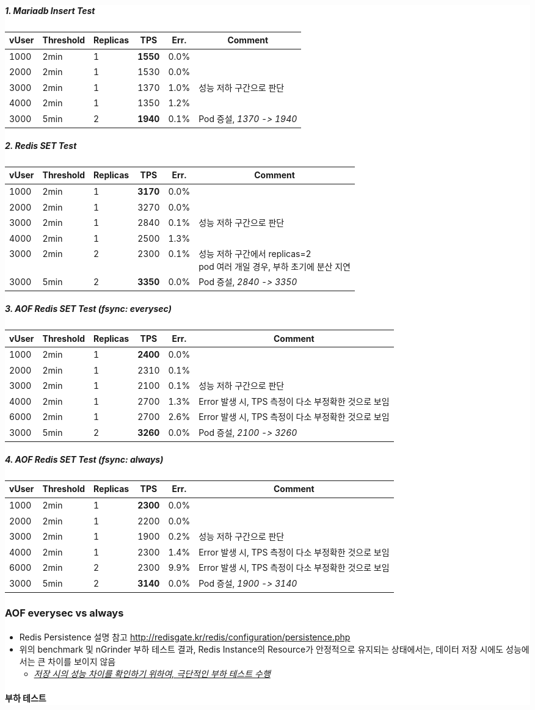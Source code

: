 
##### 1. Mariadb Insert Test

vUser   | Threshold | Replicas  | TPS | Err.   | Comment
--------|-----------|-----------|-----|--------|-------------
1000    | 2min      | 1         | **1550** | 0.0% | 
2000    | 2min      | 1         | 1530     | 0.0% | 
3000    | 2min      | 1         | 1370     | 1.0% | 성능 저하 구간으로 판단
4000    | 2min      | 1         | 1350     | 1.2% | 
3000    | 5min      | 2         | **1940** | 0.1% | Pod 증설, *1370 -> 1940* 

##### 2. Redis SET Test

vUser   | Threshold | Replicas  | TPS | Err.   | Comment
--------|-----------|-----------|-----|--------|-------------
1000    | 2min      | 1         | **3170** | 0.0% | 
2000    | 2min      | 1         | 3270     | 0.0% | 
3000    | 2min      | 1         | 2840     | 0.1% | 성능 저하 구간으로 판단
4000    | 2min      | 1         | 2500     | 1.3% | 
3000    | 2min      | 2         | 2300     | 0.1% | 성능 저하 구간에서 replicas=2<br/>pod 여러 개일 경우, 부하 초기에 분산 지연
3000    | 5min      | 2         | **3350** | 0.0% | Pod 증설, *2840 -> 3350*

##### 3. AOF Redis SET Test (fsync: everysec)

vUser   | Threshold | Replicas  | TPS | Err.   | Comment
--------|-----------|-----------|-----|--------|------------
1000    | 2min      | 1         | **2400** | 0.0% |
2000    | 2min      | 1         | 2310     | 0.1% |
3000    | 2min      | 1         | 2100     | 0.1% | 성능 저하 구간으로 판단
4000    | 2min      | 1         | 2700     | 1.3% | Error 발생 시, TPS 측정이 다소 부정확한 것으로 보임
6000    | 2min      | 1         | 2700     | 2.6% | Error 발생 시, TPS 측정이 다소 부정확한 것으로 보임
3000    | 5min      | 2         | **3260** | 0.0% | Pod 증설, *2100 -> 3260*

##### 4. AOF Redis SET Test (fsync: always)

vUser   | Threshold | Replicas  | TPS | Err.   | Comment
--------|-----------|-----------|-----|--------|------------
1000    | 2min      | 1         | **2300** | 0.0% |
2000    | 2min      | 1         | 2200     | 0.0% |
3000    | 2min      | 1         | 1900     | 0.2% | 성능 저하 구간으로 판단
4000    | 2min      | 1         | 2300     | 1.4% | Error 발생 시, TPS 측정이 다소 부정확한 것으로 보임
6000    | 2min      | 2         | 2300     | 9.9% | Error 발생 시, TPS 측정이 다소 부정확한 것으로 보임
3000    | 5min      | 2         | **3140** | 0.0% | Pod 증설, *1900 -> 3140*


### AOF everysec vs always

- Redis Persistence 설명 참고
<http://redisgate.kr/redis/configuration/persistence.php>
- 위의 benchmark 및 nGrinder 부하 테스트 결과,
  Redis Instance의 Resource가 안정적으로 유지되는 상태에서는, 데이터 저장 시에도 성능에서는 큰 차이를 보이지 않음
  - <u>*저장 시의 성능 차이를 확인하기 위하여, 극단적인 부하 테스트 수행*</u>

#### 부하 테스트
